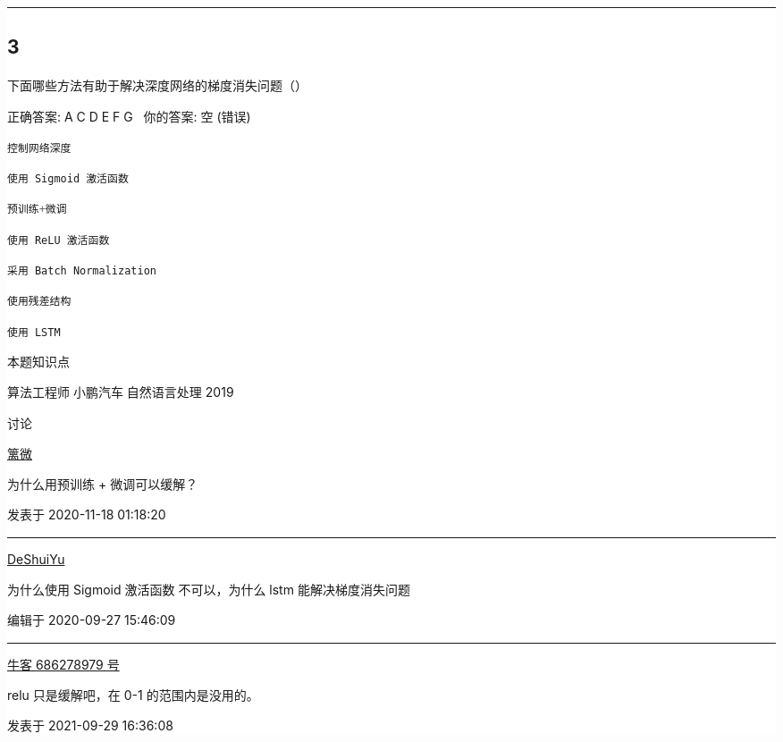 * * *

## 3

下面哪些方法有助于解决深度网络的梯度消失问题（）

正确答案: A C D E F G   你的答案: 空 (错误)

```cpp
控制网络深度
```

```cpp
使用 Sigmoid 激活函数
```

```cpp
预训练+微调
```

```cpp
使用 ReLU 激活函数
```

```cpp
采用 Batch Normalization
```

```cpp
使用残差结构
```

```cpp
使用 LSTM
```

本题知识点

算法工程师 小鹏汽车 自然语言处理 2019

讨论

[篱微](https://www.nowcoder.com/profile/2373841)

为什么用预训练 + 微调可以缓解？

发表于 2020-11-18 01:18:20

* * *

[DeShuiYu](https://www.nowcoder.com/profile/381741634)

为什么使用 Sigmoid 激活函数 不可以，为什么 lstm 能解决梯度消失问题

编辑于 2020-09-27 15:46:09

* * *

[牛客 686278979 号](https://www.nowcoder.com/profile/686278979)

relu 只是缓解吧，在 0-1 的范围内是没用的。

发表于 2021-09-29 16:36:08
